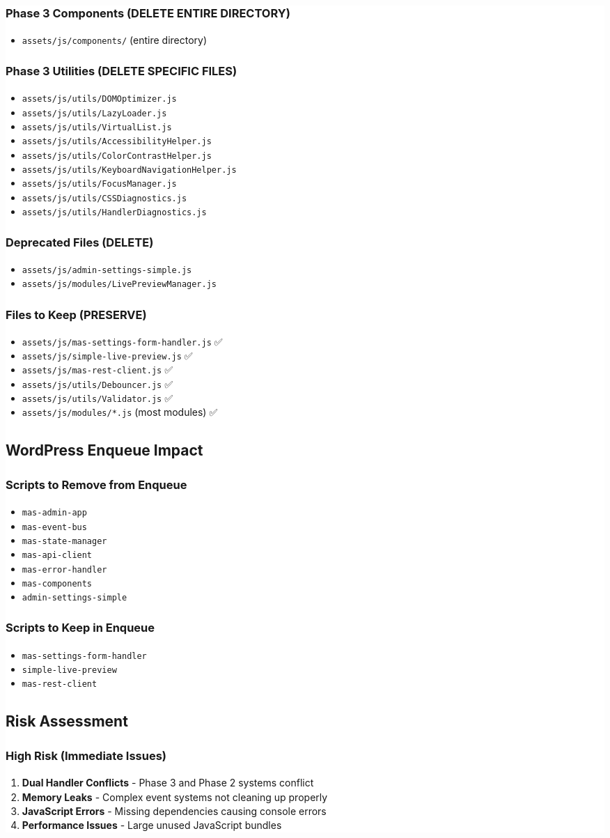 ### Phase 3 Components (DELETE ENTIRE DIRECTORY)
- `assets/js/components/` (entire directory)

### Phase 3 Utilities (DELETE SPECIFIC FILES)
- `assets/js/utils/DOMOptimizer.js`
- `assets/js/utils/LazyLoader.js`
- `assets/js/utils/VirtualList.js`
- `assets/js/utils/AccessibilityHelper.js`
- `assets/js/utils/ColorContrastHelper.js`
- `assets/js/utils/KeyboardNavigationHelper.js`
- `assets/js/utils/FocusManager.js`
- `assets/js/utils/CSSDiagnostics.js`
- `assets/js/utils/HandlerDiagnostics.js`

### Deprecated Files (DELETE)
- `assets/js/admin-settings-simple.js`
- `assets/js/modules/LivePreviewManager.js`

### Files to Keep (PRESERVE)
- `assets/js/mas-settings-form-handler.js` ✅
- `assets/js/simple-live-preview.js` ✅
- `assets/js/mas-rest-client.js` ✅
- `assets/js/utils/Debouncer.js` ✅
- `assets/js/utils/Validator.js` ✅
- `assets/js/modules/*.js` (most modules) ✅

## WordPress Enqueue Impact

### Scripts to Remove from Enqueue
- `mas-admin-app`
- `mas-event-bus`
- `mas-state-manager`
- `mas-api-client`
- `mas-error-handler`
- `mas-components`
- `admin-settings-simple`

### Scripts to Keep in Enqueue
- `mas-settings-form-handler`
- `simple-live-preview`
- `mas-rest-client`

## Risk Assessment

### High Risk (Immediate Issues)
1. **Dual Handler Conflicts** - Phase 3 and Phase 2 systems conflict
2. **Memory Leaks** - Complex event systems not cleaning up properly
3. **JavaScript Errors** - Missing dependencies causing console errors
4. **Performance Issues** - Large unused JavaScript bundles
